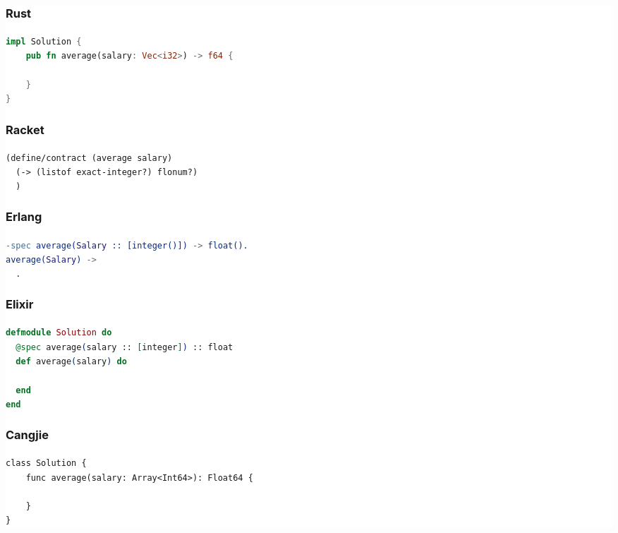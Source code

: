 ### Rust

```rust
impl Solution {
    pub fn average(salary: Vec<i32>) -> f64 {
        
    }
}
```

### Racket

```racket
(define/contract (average salary)
  (-> (listof exact-integer?) flonum?)
  )
```

### Erlang

```erlang
-spec average(Salary :: [integer()]) -> float().
average(Salary) ->
  .
```

### Elixir

```elixir
defmodule Solution do
  @spec average(salary :: [integer]) :: float
  def average(salary) do
    
  end
end
```

### Cangjie

```cangjie
class Solution {
    func average(salary: Array<Int64>): Float64 {

    }
}
```

